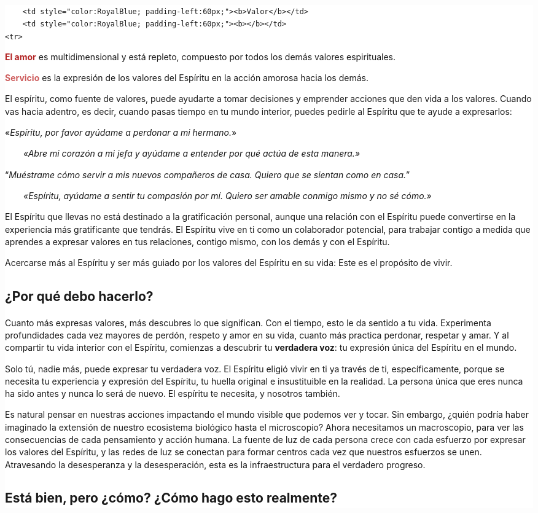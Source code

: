 		<td style="color:RoyalBlue; padding-left:60px;"><b>Valor</b></td>
		<td style="color:RoyalBlue; padding-left:60px;"><b></b></td>
	<tr>
</table>


<span style="color:FireBrick"><b>El amor</b></span> es multidimensional y está repleto, compuesto por todos los demás valores espirituales.

<span style="color: indianred"><b>Servicio</b></span> es la expresión de los valores del Espíritu en la acción amorosa hacia los demás.

El espíritu, como fuente de valores, puede ayudarte a tomar decisiones y emprender acciones que den vida a los valores. Cuando vas hacia adentro, es decir, cuando pasas tiempo en tu mundo interior, puedes pedirle al Espíritu que te ayude a expresarlos:

«_Espíritu, por favor ayúdame a perdonar a mi hermano._»

<p style="margin-left:30px;"><em>«Abre mi corazón a mi jefa y ayúdame a entender por qué actúa de esta manera.»</em></p>

“_Muéstrame cómo servir a mis nuevos compañeros de casa._
_Quiero que se sientan como en casa._”

<p style="margin-left:30px;"><em>«Espíritu, ayúdame a sentir tu compasión por mí. Quiero ser amable conmigo mismo y no sé cómo.»</em></p>

El Espíritu que llevas no está destinado a la gratificación personal, aunque una relación con el Espíritu puede convertirse en la experiencia más gratificante que tendrás. El Espíritu vive en ti como un colaborador potencial, para trabajar contigo a medida que aprendes a expresar valores en tus relaciones, contigo mismo, con los demás y con el Espíritu.

Acercarse más al Espíritu y ser más guiado por los valores del Espíritu en su vida: Este es el propósito de vivir.

## ¿Por qué debo hacerlo?

Cuanto más expresas valores, más descubres lo que significan. Con el tiempo, esto le da sentido a tu vida. Experimenta profundidades cada vez mayores de perdón, respeto y amor en su vida, cuanto más practica perdonar, respetar y amar. Y al compartir tu vida interior con el Espíritu, comienzas a descubrir tu **verdadera voz**: tu expresión única del Espíritu en el mundo.

Solo tú, nadie más, puede expresar tu verdadera voz. El Espíritu eligió vivir en ti ya través de ti, específicamente, porque se necesita tu experiencia y expresión del Espíritu, tu huella original e insustituible en la realidad. La persona única que eres nunca ha sido antes y nunca lo será de nuevo. El espíritu te necesita, y nosotros también.

Es natural pensar en nuestras acciones impactando el mundo visible que podemos ver y tocar. Sin embargo, ¿quién podría haber imaginado la extensión de nuestro ecosistema biológico hasta el microscopio? Ahora necesitamos un macroscopio, para ver las consecuencias de cada pensamiento y acción humana. La fuente de luz de cada persona crece con cada esfuerzo por expresar los valores del Espíritu, y las redes de luz se conectan para formar centros cada vez que nuestros esfuerzos se unen. Atravesando la desesperanza y la desesperación, esta es la infraestructura para el verdadero progreso.

## Está bien, pero ¿cómo? ¿Cómo hago esto realmente?
